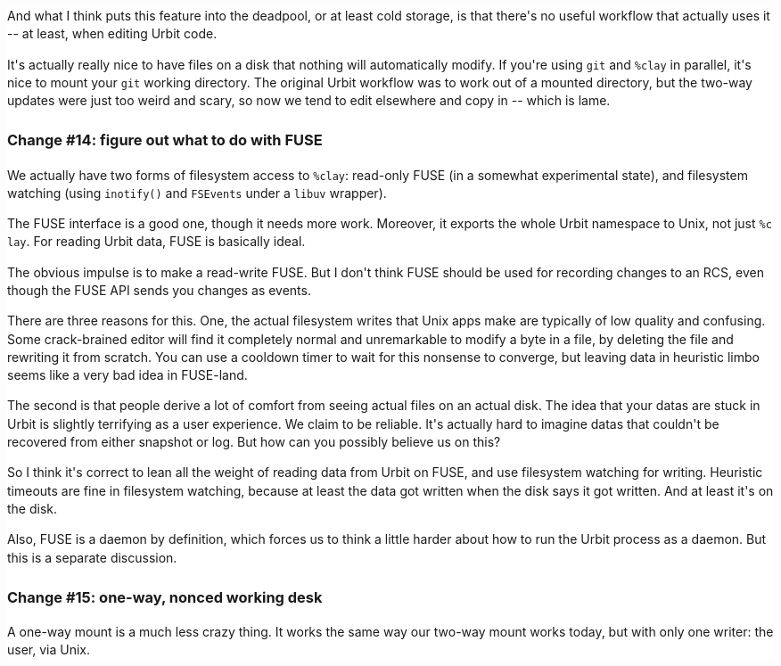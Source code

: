 And what I think puts this feature into the deadpool, or at least
cold storage, is that there's no useful workflow that actually
uses it -- at least, when editing Urbit code.

It's actually really nice to have files on a disk that nothing
will automatically modify. If you're using `git` and `%clay` in
parallel, it's nice to mount your `git` working directory. The
original Urbit workflow was to work out of a mounted directory,
but the two-way updates were just too weird and scary, so now we
tend to edit elsewhere and copy in -- which is lame.

### Change #14: figure out what to do with FUSE

We actually have two forms of filesystem access to `%clay`: read-only
FUSE (in a somewhat experimental state), and filesystem watching
(using `inotify()` and `FSEvents` under a `libuv` wrapper).

The FUSE interface is a good one, though it needs more work.
Moreover, it exports the whole Urbit namespace to Unix, not just
`%clay`. For reading Urbit data, FUSE is basically ideal.

The obvious impulse is to make a read-write FUSE. But I don't
think FUSE should be used for recording changes to an RCS, even
though the FUSE API sends you changes as events.

There are three reasons for this. One, the actual filesystem
writes that Unix apps make are typically of low quality and
confusing. Some crack-brained editor will find it completely
normal and unremarkable to modify a byte in a file, by deleting
the file and rewriting it from scratch. You can use a cooldown
timer to wait for this nonsense to converge, but leaving data in
heuristic limbo seems like a very bad idea in FUSE-land.

The second is that people derive a lot of comfort from seeing
actual files on an actual disk. The idea that your datas are
stuck in Urbit is slightly terrifying as a user experience.
We claim to be reliable. It's actually hard to imagine datas that
couldn't be recovered from either snapshot or log. But how can
you possibly believe us on this?

So I think it's correct to lean all the weight of reading data
from Urbit on FUSE, and use filesystem watching for writing.
Heuristic timeouts are fine in filesystem watching, because at
least the data got written when the disk says it got written.
And at least it's on the disk.

Also, FUSE is a daemon by definition, which forces us to think a
little harder about how to run the Urbit process as a daemon.
But this is a separate discussion.

### Change #15: one-way, nonced working desk

A one-way mount is a much less crazy thing. It works the same
way our two-way mount works today, but with only one writer: the
user, via Unix.
